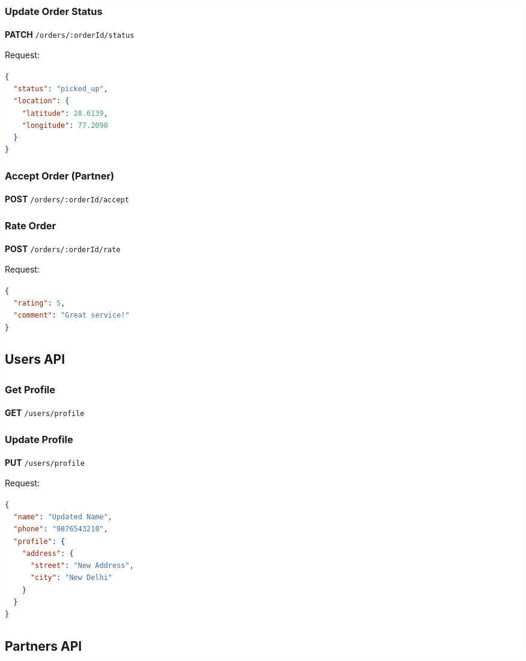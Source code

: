 ### Update Order Status
**PATCH** `/orders/:orderId/status`

Request:
```json
{
  "status": "picked_up",
  "location": {
    "latitude": 28.6139,
    "longitude": 77.2090
  }
}
```

### Accept Order (Partner)
**POST** `/orders/:orderId/accept`

### Rate Order
**POST** `/orders/:orderId/rate`

Request:
```json
{
  "rating": 5,
  "comment": "Great service!"
}
```

## Users API

### Get Profile
**GET** `/users/profile`

### Update Profile
**PUT** `/users/profile`

Request:
```json
{
  "name": "Updated Name",
  "phone": "9876543210",
  "profile": {
    "address": {
      "street": "New Address",
      "city": "New Delhi"
    }
  }
}
```

## Partners API
